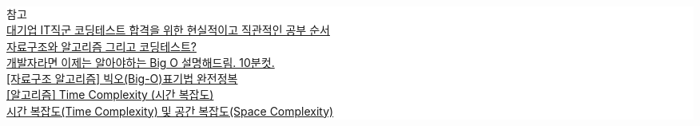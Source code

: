 
참고 \
[대기업 IT직군 코딩테스트 합격을 위한 현실적이고 직관적인 공부 순서](https://www.youtube.com/watch?v=ukkLCl9yBvE) \
[자료구조와 알고리즘 그리고 코딩테스트?](https://www.youtube.com/watch?v=okHGRlgR8ps) \
[개발자라면 이제는 알아야하는 Big O 설명해드림. 10분컷.](https://www.youtube.com/watch?v=BEVnxbxBqi8) \
[[자료구조 알고리즘] 빅오(Big-O)표기법 완전정복](https://www.youtube.com/watch?v=6Iq5iMCVsXA)\
[[알고리즘] Time Complexity (시간 복잡도)](https://hanamon.kr/알고리즘-time-complexity-시간-복잡도/)\
[시간 복잡도(Time Complexity) 및 공간 복잡도(Space Complexity)](https://yoongrammer.tistory.com/79)



